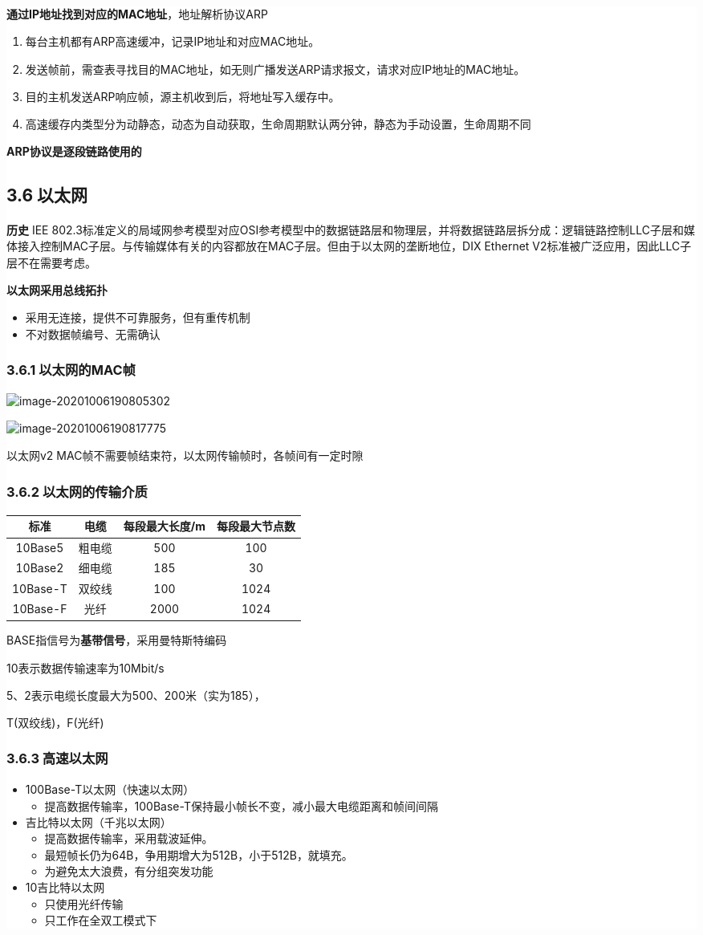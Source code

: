 **通过IP地址找到对应的MAC地址**，地址解析协议ARP

1. 每台主机都有ARP高速缓冲，记录IP地址和对应MAC地址。

2. 发送帧前，需查表寻找目的MAC地址，如无则广播发送ARP请求报文，请求对应IP地址的MAC地址。

3. 目的主机发送ARP响应帧，源主机收到后，将地址写入缓存中。
4. 高速缓存内类型分为动静态，动态为自动获取，生命周期默认两分钟，静态为手动设置，生命周期不同

**ARP协议是逐段链路使用的**



## 3.6 以太网

**历史**	IEE 802.3标准定义的局域网参考模型对应OSI参考模型中的数据链路层和物理层，并将数据链路层拆分成：逻辑链路控制LLC子层和媒体接入控制MAC子层。与传输媒体有关的内容都放在MAC子层。但由于以太网的垄断地位，DIX Ethernet V2标准被广泛应用，因此LLC子层不在需要考虑。

**以太网采用总线拓扑**

- 采用无连接，提供不可靠服务，但有重传机制
- 不对数据帧编号、无需确认

### 3.6.1 以太网的MAC帧

![image-20201006190805302](https://gitee.com/happy_every/note_pic/raw/master/image-20201006190805302.png)

![image-20201006190817775](https://gitee.com/happy_every/note_pic/raw/master/image-20201006190817775.png)

以太网v2 MAC帧不需要帧结束符，以太网传输帧时，各帧间有一定时隙

### 3.6.2 以太网的传输介质

|   标准   |  电缆  | 每段最大长度/m | 每段最大节点数 |
| :------: | :----: | :------------: | :------------: |
| 10Base5  | 粗电缆 |      500       |      100       |
| 10Base2  | 细电缆 |      185       |       30       |
| 10Base-T | 双绞线 |      100       |      1024      |
| 10Base-F |  光纤  |      2000      |      1024      |

BASE指信号为**基带信号**，采用曼特斯特编码

10表示数据传输速率为10Mbit/s

5、2表示电缆长度最大为500、200米（实为185），

T(双绞线)，F(光纤)

### 3.6.3 高速以太网

- 100Base-T以太网（快速以太网）
    - 提高数据传输率，100Base-T保持最小帧长不变，减小最大电缆距离和帧间间隔
- 吉比特以太网（千兆以太网）
    - 提高数据传输率，采用载波延伸。
    - 最短帧长仍为64B，争用期增大为512B，小于512B，就填充。
    - 为避免太大浪费，有分组突发功能
- 10吉比特以太网
    - 只使用光纤传输
    - 只工作在全双工模式下
